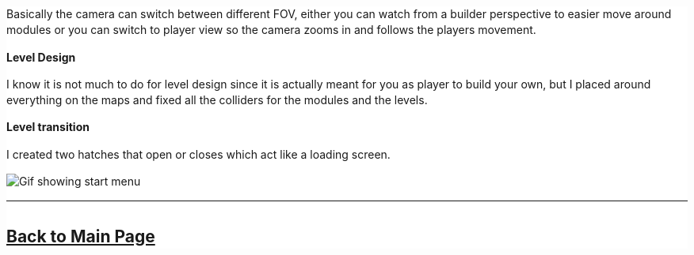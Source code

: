Basically the camera can switch between different FOV, either you can watch from a builder perspective to easier move around modules or you can switch to player view so the camera zooms in and follows the players movement.

<b>Level Design </b>

I know it is not much to do for level design since it is actually meant for you as player to build your own, but I placed around everything on the maps and fixed all the colliders for the modules and the levels.

<b> Level transition </b> 

I created two hatches that open or closes which act like a loading screen.

<img src="Image\Tutorial2.gif" alt="Gif showing start menu" width="75%"/>

---

## [Back to Main Page](https://github.com/Z1LENT/Portfolio/blob/main/README.md)

